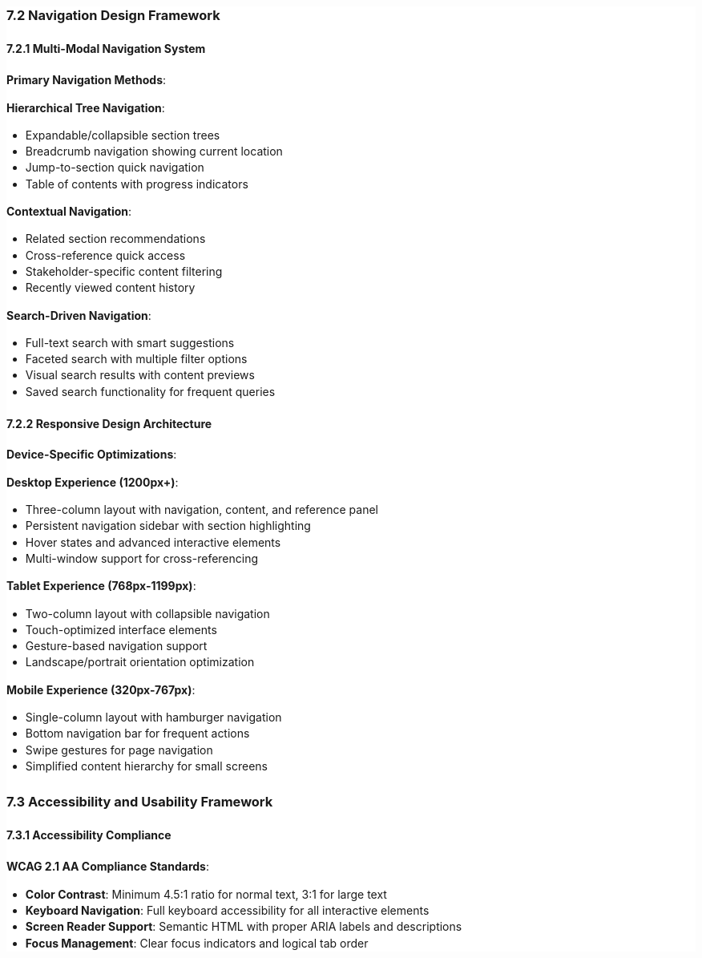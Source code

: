 ### 7.2 Navigation Design Framework

#### 7.2.1 Multi-Modal Navigation System

**Primary Navigation Methods**:

**Hierarchical Tree Navigation**:
- Expandable/collapsible section trees
- Breadcrumb navigation showing current location
- Jump-to-section quick navigation
- Table of contents with progress indicators

**Contextual Navigation**:
- Related section recommendations
- Cross-reference quick access
- Stakeholder-specific content filtering
- Recently viewed content history

**Search-Driven Navigation**:
- Full-text search with smart suggestions
- Faceted search with multiple filter options
- Visual search results with content previews
- Saved search functionality for frequent queries

#### 7.2.2 Responsive Design Architecture

**Device-Specific Optimizations**:

**Desktop Experience (1200px+)**:
- Three-column layout with navigation, content, and reference panel
- Persistent navigation sidebar with section highlighting
- Hover states and advanced interactive elements
- Multi-window support for cross-referencing

**Tablet Experience (768px-1199px)**:
- Two-column layout with collapsible navigation
- Touch-optimized interface elements
- Gesture-based navigation support
- Landscape/portrait orientation optimization

**Mobile Experience (320px-767px)**:
- Single-column layout with hamburger navigation
- Bottom navigation bar for frequent actions
- Swipe gestures for page navigation
- Simplified content hierarchy for small screens

### 7.3 Accessibility and Usability Framework

#### 7.3.1 Accessibility Compliance

**WCAG 2.1 AA Compliance Standards**:
- **Color Contrast**: Minimum 4.5:1 ratio for normal text, 3:1 for large text
- **Keyboard Navigation**: Full keyboard accessibility for all interactive elements
- **Screen Reader Support**: Semantic HTML with proper ARIA labels and descriptions
- **Focus Management**: Clear focus indicators and logical tab order
